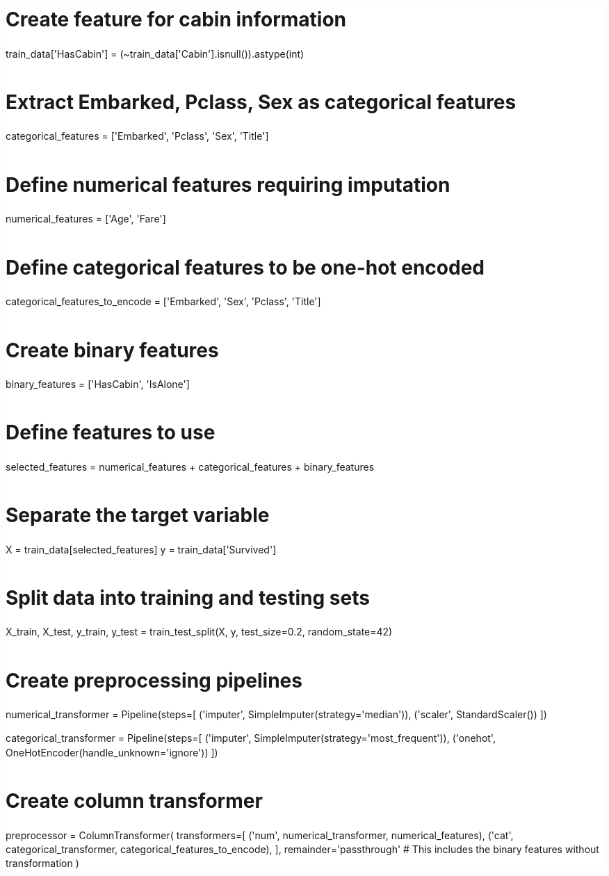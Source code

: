 # Create feature for cabin information
train_data['HasCabin'] = (~train_data['Cabin'].isnull()).astype(int)

# Extract Embarked, Pclass, Sex as categorical features
categorical_features = ['Embarked', 'Pclass', 'Sex', 'Title']

# Define numerical features requiring imputation
numerical_features = ['Age', 'Fare']

# Define categorical features to be one-hot encoded
categorical_features_to_encode = ['Embarked', 'Sex', 'Pclass', 'Title']

# Create binary features
binary_features = ['HasCabin', 'IsAlone']

# Define features to use
selected_features = numerical_features + categorical_features + binary_features

# Separate the target variable
X = train_data[selected_features]
y = train_data['Survived']

# Split data into training and testing sets
X_train, X_test, y_train, y_test = train_test_split(X, y, test_size=0.2, random_state=42)

# Create preprocessing pipelines
numerical_transformer = Pipeline(steps=[
    ('imputer', SimpleImputer(strategy='median')),
    ('scaler', StandardScaler())
])

categorical_transformer = Pipeline(steps=[
    ('imputer', SimpleImputer(strategy='most_frequent')),
    ('onehot', OneHotEncoder(handle_unknown='ignore'))
])

# Create column transformer
preprocessor = ColumnTransformer(
    transformers=[
        ('num', numerical_transformer, numerical_features),
        ('cat', categorical_transformer, categorical_features_to_encode),
    ],
    remainder='passthrough'  # This includes the binary features without transformation
)
